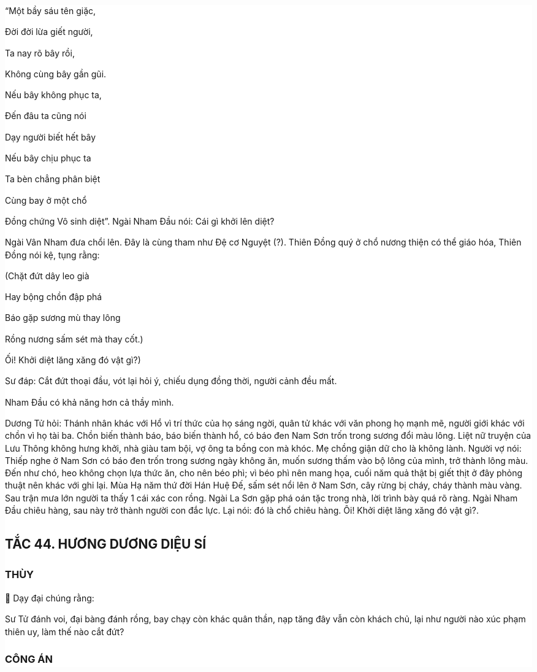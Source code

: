 “Một bầy sáu tên giặc,

Đời đời lừa giết người,

Ta nay rõ bây rồi,

Không cùng bây gần gũi.

Nếu bây không phục ta,

Đến đâu ta cũng nói

Dạy người biết hết bây

Nếu bây chịu phục ta

Ta bèn chẳng phân biệt

Cùng bay ở một chổ

Đồng chứng Vô sinh diệt”. Ngài Nham Đầu nói: Cái gì khởi lên diệt?

Ngài Vân Nham đưa chổi lên. Đây là cùng tham như Đệ cơ Nguyệt (?). Thiên Đồng quý ở chổ nương thiện có thể giáo hóa, Thiên Đồng nói kệ, tụng rằng:

(Chặt đứt dây leo già

Hay bộng chồn đập phá

Báo gặp sương mù thay lông

Rồng nương sấm sét mà thay cốt.)

Ối! Khởi diệt lăng xăng đó vật gì?)

Sư đáp: Cắt đứt thoại đầu, vót lại hỏi ý, chiếu dụng đồng thời, người cảnh đều mất.

Nham Đầu có khả năng hơn cả thầy mình.

Dương Tử hỏi: Thánh nhân khác với Hổ vì trí thức của họ sáng ngời, quân tử khác với văn phong họ mạnh mẽ, người giới khác với chồn vì họ tài ba. Chồn biến thành báo, báo biến thành hổ, có báo đen Nam Sơn trốn trong sương đổi màu lông. Liệt nữ truyện của Lưu Thông không hưng khởi, nhà giàu tam bội, vợ ông ta bồng con mà khóc. Mẹ chồng giận dữ cho là không lành. Người vợ nói: Thiếp nghe ở Nam Sơn có báo đen trốn trong sương ngày không ăn, muốn sương thấm vào bộ lông của mình, trở thành lông màu. Đến như chó, heo không chọn lựa thức ăn, cho nên béo phì; vì béo phì nên mang họa, cuối năm quả thật bị giết thịt ở đây phỏng thuật nên khác với ghi lại. Mùa Hạ năm thứ đời Hán Huệ Đế, sấm sét nổi lên ở Nam Sơn, cây rừng bị cháy, cháy thành màu vàng. Sau trận mưa lớn người ta thấy 1 cái xác con rồng. Ngài La Sơn gặp phá oán tặc trong nhà, lời trình bày quá rõ ràng. Ngài Nham Đầu chiêu hàng, sau này trở thành người con đắc lực. Lại nói: đó là chổ chiêu hàng. Ôi! Khởi diệt lăng xăng đó vật gì?.

## TẮC 44. HƯƠNG DƯƠNG DIỆU SÍ

### THÙY

📣 Dạy đại chúng rằng:

Sư Tử đánh voi, đại bàng đánh rồng, bay chạy còn khác quân thần, nạp tăng đây vẫn còn khách chủ, lại như người nào xúc phạm thiên uy, làm thế nào cắt đứt?

### CÔNG ÁN
